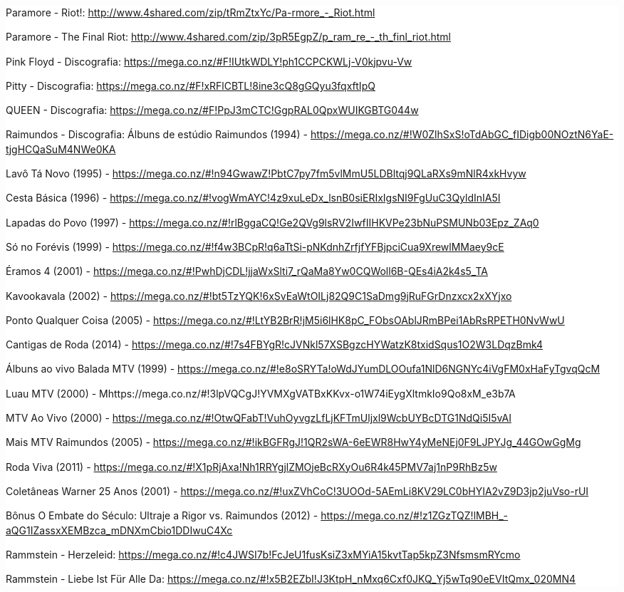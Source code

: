 Paramore - Riot!:
http://www.4shared.com/zip/tRmZtxYc/Pa-rmore_-_Riot.html

Paramore - The Final Riot:
http://www.4shared.com/zip/3pR5EgpZ/p_ram_re_-_th_finl_riot.html

Pink Floyd - Discografia:
https://mega.co.nz/#F!IUtkWDLY!ph1CCPCKWLj-V0kjpvu-Vw

Pitty - Discografia:
https://mega.co.nz/#F!xRFlCBTL!8ine3cQ8gGQyu3fqxftIpQ

QUEEN - Discografia:
https://mega.co.nz/#F!PpJ3mCTC!GgpRAL0QpxWUIKGBTG044w

Raimundos - Discografia:
Álbuns de estúdio
Raimundos (1994) - https://mega.co.nz/#!W0ZlhSxS!oTdAbGC_fIDigb00NOztN6YaE-tjgHCQaSuM4NWe0KA

Lavô Tá Novo (1995) - https://mega.co.nz/#!n94GwawZ!PbtC7py7fm5vlMmU5LDBltqj9QLaRXs9mNlR4xkHvyw

Cesta Básica (1996) - https://mega.co.nz/#!vogWmAYC!4z9xuLeDx_lsnB0siERIxIgsNI9FgUuC3QyldInIA5I

Lapadas do Povo (1997) - https://mega.co.nz/#!rlBggaCQ!Ge2QVg9lsRV2IwfIIHKVPe23bNuPSMUNb03Epz_ZAq0

Só no Forévis (1999) - https://mega.co.nz/#!f4w3BCpR!q6aTtSi-pNKdnhZrfjfYFBjpciCua9XrewlMMaey9cE

Éramos 4 (2001) - https://mega.co.nz/#!PwhDjCDL!jjaWxSlti7_rQaMa8Yw0CQWoll6B-QEs4iA2k4s5_TA

Kavookavala (2002) - https://mega.co.nz/#!bt5TzYQK!6xSvEaWtOILj82Q9C1SaDmg9jRuFGrDnzxcx2xXYjxo

Ponto Qualquer Coisa (2005) - https://mega.co.nz/#!LtYB2BrR!jM5i6lHK8pC_FObsOAblJRmBPei1AbRsRPETH0NvWwU

Cantigas de Roda (2014) - https://mega.co.nz/#!7s4FBYgR!cJVNkl57XSBgzcHYWatzK8txidSqus1O2W3LDqzBmk4

Álbuns ao vivo
Balada MTV (1999) - https://mega.co.nz/#!e8oSRYTa!oWdJYumDLOOufa1NlD6NGNYc4iVgFM0xHaFyTgvqQcM

Luau MTV (2000) - Mhttps://mega.co.nz/#!3lpVQCgJ!YVMXgVATBxKKvx-o1W74iEygXltmkIo9Qo8xM_e3b7A

MTV Ao Vivo (2000) - https://mega.co.nz/#!OtwQFabT!VuhOyvgzLfLjKFTmUljxl9WcbUYBcDTG1NdQi5I5vAI

Mais MTV Raimundos (2005) - https://mega.co.nz/#!ikBGFRgJ!1QR2sWA-6eEWR8HwY4yMeNEj0F9LJPYJg_44GOwGgMg

Roda Viva (2011) - https://mega.co.nz/#!X1pRjAxa!Nh1RRYgjlZMOjeBcRXyOu6R4k45PMV7aj1nP9RhBz5w

Coletâneas
Warner 25 Anos (2001) - https://mega.co.nz/#!uxZVhCoC!3UOOd-5AEmLi8KV29LC0bHYIA2vZ9D3jp2juVso-rUI

Bônus
O Embate do Século: Ultraje a Rigor vs. Raimundos (2012) - https://mega.co.nz/#!z1ZGzTQZ!lMBH_-aQG1IZassxXEMBzca_mDNXmCbio1DDIwuC4Xc

Rammstein - Herzeleid:
https://mega.co.nz/#!c4JWSI7b!FcJeU1fusKsiZ3xMYiA15kvtTap5kpZ3NfsmsmRYcmo

Rammstein - Liebe Ist Für Alle Da:
https://mega.co.nz/#!x5B2EZbI!J3KtpH_nMxq6Cxf0JKQ_Yj5wTq90eEVItQmx_020MN4
